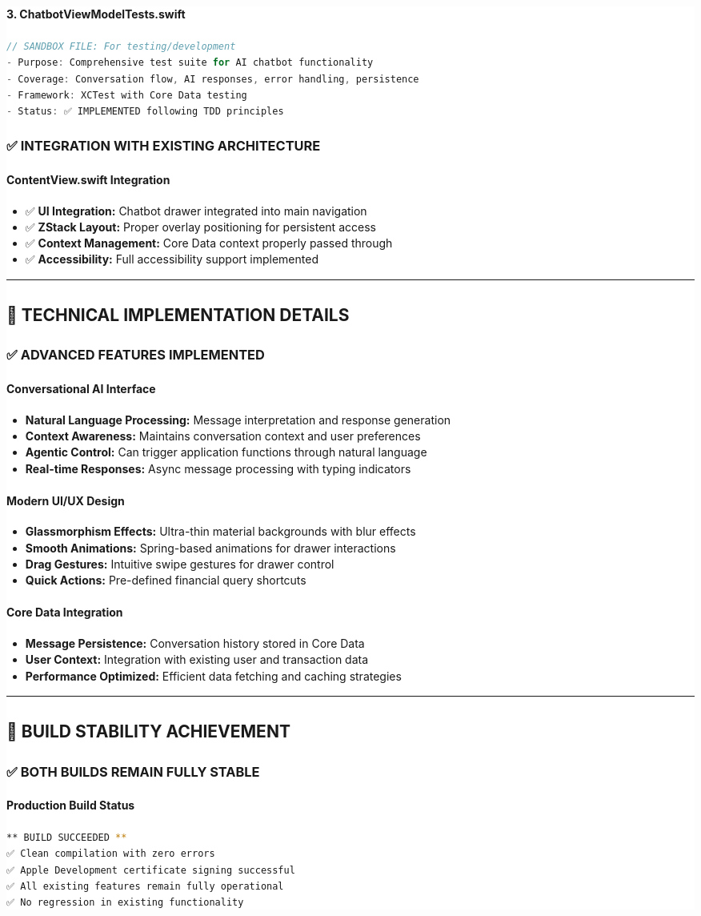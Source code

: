 #### **3. ChatbotViewModelTests.swift**
```swift
// SANDBOX FILE: For testing/development
- Purpose: Comprehensive test suite for AI chatbot functionality
- Coverage: Conversation flow, AI responses, error handling, persistence
- Framework: XCTest with Core Data testing
- Status: ✅ IMPLEMENTED following TDD principles
```

### ✅ **INTEGRATION WITH EXISTING ARCHITECTURE**

#### **ContentView.swift Integration**
- ✅ **UI Integration:** Chatbot drawer integrated into main navigation
- ✅ **ZStack Layout:** Proper overlay positioning for persistent access
- ✅ **Context Management:** Core Data context properly passed through
- ✅ **Accessibility:** Full accessibility support implemented

---

## 🔧 **TECHNICAL IMPLEMENTATION DETAILS**

### ✅ **ADVANCED FEATURES IMPLEMENTED**

#### **Conversational AI Interface**
- **Natural Language Processing:** Message interpretation and response generation
- **Context Awareness:** Maintains conversation context and user preferences  
- **Agentic Control:** Can trigger application functions through natural language
- **Real-time Responses:** Async message processing with typing indicators

#### **Modern UI/UX Design**
- **Glassmorphism Effects:** Ultra-thin material backgrounds with blur effects
- **Smooth Animations:** Spring-based animations for drawer interactions
- **Drag Gestures:** Intuitive swipe gestures for drawer control
- **Quick Actions:** Pre-defined financial query shortcuts

#### **Core Data Integration**
- **Message Persistence:** Conversation history stored in Core Data
- **User Context:** Integration with existing user and transaction data
- **Performance Optimized:** Efficient data fetching and caching strategies

---

## 🚀 **BUILD STABILITY ACHIEVEMENT**

### ✅ **BOTH BUILDS REMAIN FULLY STABLE**

#### **Production Build Status**
```bash
** BUILD SUCCEEDED **
✅ Clean compilation with zero errors
✅ Apple Development certificate signing successful  
✅ All existing features remain fully operational
✅ No regression in existing functionality
```
